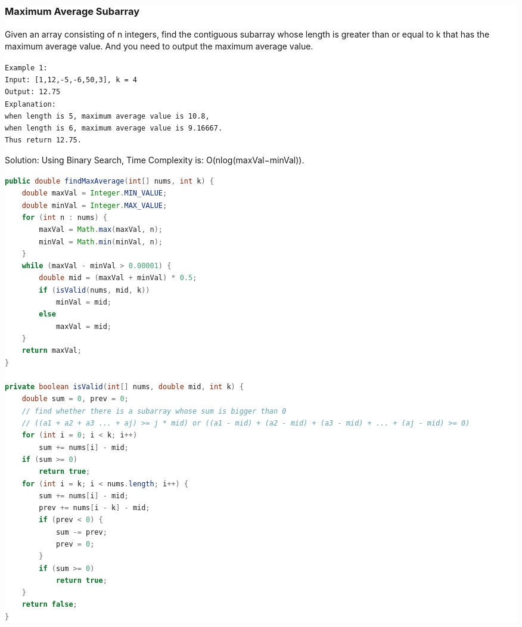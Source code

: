 ### Maximum Average Subarray

Given an array consisting of n integers, find the contiguous subarray whose length is greater than or equal to k that has the maximum average value. And you need to output the maximum average value.

```
Example 1:
Input: [1,12,-5,-6,50,3], k = 4
Output: 12.75
Explanation:
when length is 5, maximum average value is 10.8,
when length is 6, maximum average value is 9.16667.
Thus return 12.75.
```

Solution: Using Binary Search, Time Complexity is: O(nlog(maxVal−minVal)).

```java
public double findMaxAverage(int[] nums, int k) {
    double maxVal = Integer.MIN_VALUE;
    double minVal = Integer.MAX_VALUE;
    for (int n : nums) {
        maxVal = Math.max(maxVal, n);
        minVal = Math.min(minVal, n);
    }
    while (maxVal - minVal > 0.00001) {
        double mid = (maxVal + minVal) * 0.5;
        if (isValid(nums, mid, k))
            minVal = mid;
        else
            maxVal = mid;
    }
    return maxVal;
}

private boolean isValid(int[] nums, double mid, int k) {
    double sum = 0, prev = 0;
    // find whether there is a subarray whose sum is bigger than 0
    // ((a1 + a2 + a3 ... + aj) >= j * mid) or ((a1 - mid) + (a2 - mid) + (a3 - mid) + ... + (aj - mid) >= 0)
    for (int i = 0; i < k; i++)
        sum += nums[i] - mid;
    if (sum >= 0)
        return true;
    for (int i = k; i < nums.length; i++) {
        sum += nums[i] - mid;
        prev += nums[i - k] - mid;
        if (prev < 0) {
            sum -= prev;
            prev = 0;
        }
        if (sum >= 0)
            return true;
    }
    return false;
}
```
